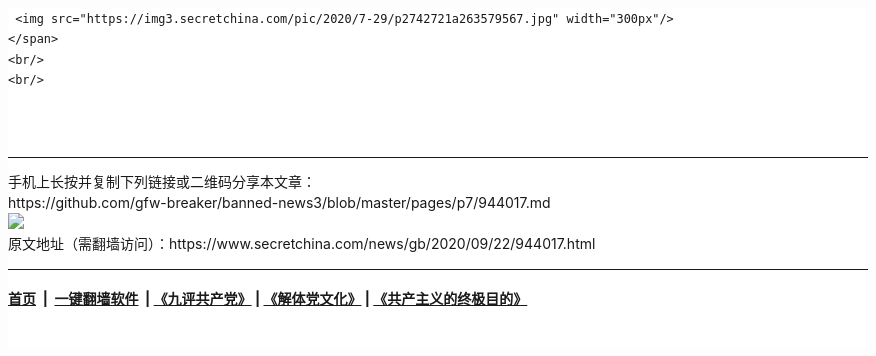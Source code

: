      <img src="https://img3.secretchina.com/pic/2020/7-29/p2742721a263579567.jpg" width="300px"/>
    </span>
    <br/>
    <br/>
   </center>
  </div>
  <br/>
 </center>
 <center>
  <div>
   <div id="txt-mid2-t22-2017" style="display: block;margin-top:8px;max-height: 351px;  overflow: hidden;">
    <div id="SC-21xx">
    </div>
   </div>
  </div>
 </center>
 <div style="padding-top:12px;">
 </div>
</div>

<hr/>
手机上长按并复制下列链接或二维码分享本文章：<br/>
https://github.com/gfw-breaker/banned-news3/blob/master/pages/p7/944017.md <br/>
<a href='https://github.com/gfw-breaker/banned-news3/blob/master/pages/p7/944017.md'><img src='https://github.com/gfw-breaker/banned-news3/blob/master/pages/p7/944017.md.png'/></a> <br/>
原文地址（需翻墙访问）：https://www.secretchina.com/news/gb/2020/09/22/944017.html


------------------------
#### [首页](https://github.com/gfw-breaker/banned-news3/blob/master/README.md) &nbsp;|&nbsp; [一键翻墙软件](https://github.com/gfw-breaker/nogfw/blob/master/README.md) &nbsp;| [《九评共产党》](https://github.com/gfw-breaker/9ping.md/blob/master/README.md#九评之一评共产党是什么) | [《解体党文化》](https://github.com/gfw-breaker/jtdwh.md/blob/master/README.md) | [《共产主义的终极目的》](https://github.com/gfw-breaker/gczydzjmd.md/blob/master/README.md)


<img src='http://gfw-breaker.win/banned-news3/pages/p7/944017.md' width='0px' height='0px'/>